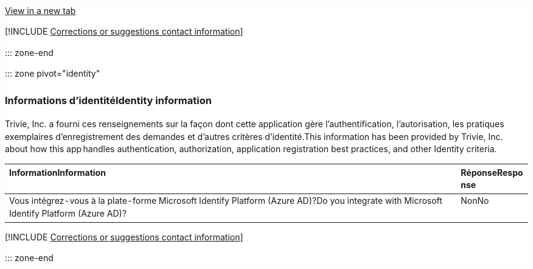 <a href="https://appmcasinfoprod.azurewebsites.net/#/dashboard/37865" target="_blank">View in a new tab</a></span></span>

[!INCLUDE [Corrections or suggestions contact information](../includes/corrections-or-suggestions.md)]

::: zone-end

::: zone pivot="identity"

### <a name="identity-information"></a><span data-ttu-id="a1cd9-154">Informations d’identité</span><span class="sxs-lookup"><span data-stu-id="a1cd9-154">Identity information</span></span>

<span data-ttu-id="a1cd9-155">Trivie, Inc. a fourni ces renseignements sur la façon dont cette application gère l’authentification, l’autorisation, les pratiques exemplaires d’enregistrement des demandes et d’autres critères d’identité.</span><span class="sxs-lookup"><span data-stu-id="a1cd9-155">This information has been provided by Trivie, Inc. about how this app handles authentication, authorization, application registration best practices, and other Identity criteria.</span></span>

| <span data-ttu-id="a1cd9-156">**Information**</span><span class="sxs-lookup"><span data-stu-id="a1cd9-156">**Information**</span></span> | <span data-ttu-id="a1cd9-157">**Réponse**</span><span class="sxs-lookup"><span data-stu-id="a1cd9-157">**Response**</span></span> |
|:----------------|:-------------|
| <span data-ttu-id="a1cd9-158">Vous intégrez-vous à la plate-forme Microsoft Identify Platform (Azure AD)?</span><span class="sxs-lookup"><span data-stu-id="a1cd9-158">Do you integrate with Microsoft Identify Platform (Azure AD)?</span></span>  | <span data-ttu-id="a1cd9-159">Non</span><span class="sxs-lookup"><span data-stu-id="a1cd9-159">No</span></span> |

[!INCLUDE [Corrections or suggestions contact information](../includes/corrections-or-suggestions.md)]

::: zone-end

